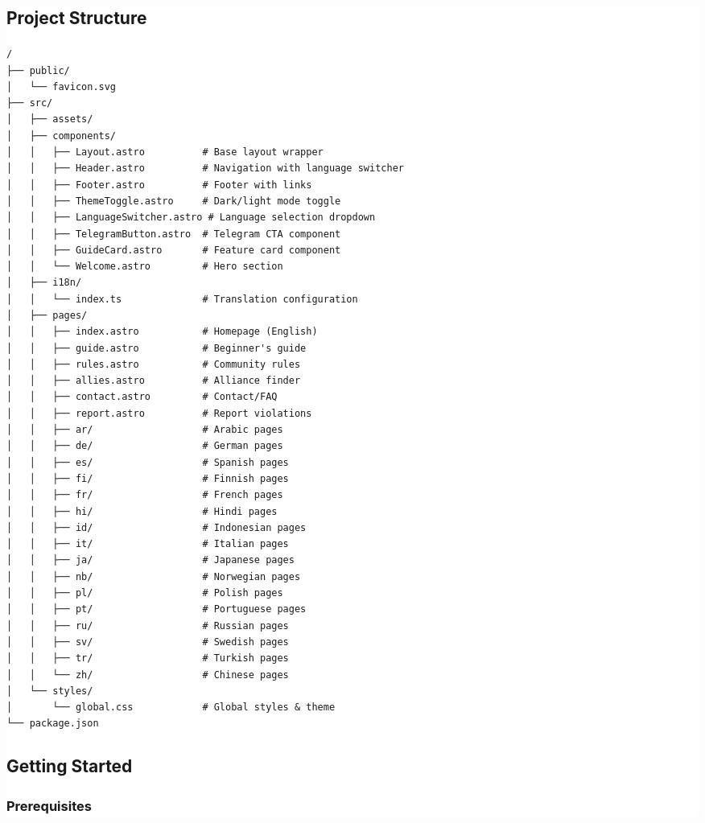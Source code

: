 ## Project Structure

```
/
├── public/
│   └── favicon.svg
├── src/
│   ├── assets/
│   ├── components/
│   │   ├── Layout.astro          # Base layout wrapper
│   │   ├── Header.astro          # Navigation with language switcher
│   │   ├── Footer.astro          # Footer with links
│   │   ├── ThemeToggle.astro     # Dark/light mode toggle
│   │   ├── LanguageSwitcher.astro # Language selection dropdown
│   │   ├── TelegramButton.astro  # Telegram CTA component
│   │   ├── GuideCard.astro       # Feature card component
│   │   └── Welcome.astro         # Hero section
│   ├── i18n/
│   │   └── index.ts              # Translation configuration
│   ├── pages/
│   │   ├── index.astro           # Homepage (English)
│   │   ├── guide.astro           # Beginner's guide
│   │   ├── rules.astro           # Community rules
│   │   ├── allies.astro          # Alliance finder
│   │   ├── contact.astro         # Contact/FAQ
│   │   ├── report.astro          # Report violations
│   │   ├── ar/                   # Arabic pages
│   │   ├── de/                   # German pages
│   │   ├── es/                   # Spanish pages
│   │   ├── fi/                   # Finnish pages
│   │   ├── fr/                   # French pages
│   │   ├── hi/                   # Hindi pages
│   │   ├── id/                   # Indonesian pages
│   │   ├── it/                   # Italian pages
│   │   ├── ja/                   # Japanese pages
│   │   ├── nb/                   # Norwegian pages
│   │   ├── pl/                   # Polish pages
│   │   ├── pt/                   # Portuguese pages
│   │   ├── ru/                   # Russian pages
│   │   ├── sv/                   # Swedish pages
│   │   ├── tr/                   # Turkish pages
│   │   └── zh/                   # Chinese pages
│   └── styles/
│       └── global.css            # Global styles & theme
└── package.json
```

## Getting Started

### Prerequisites
